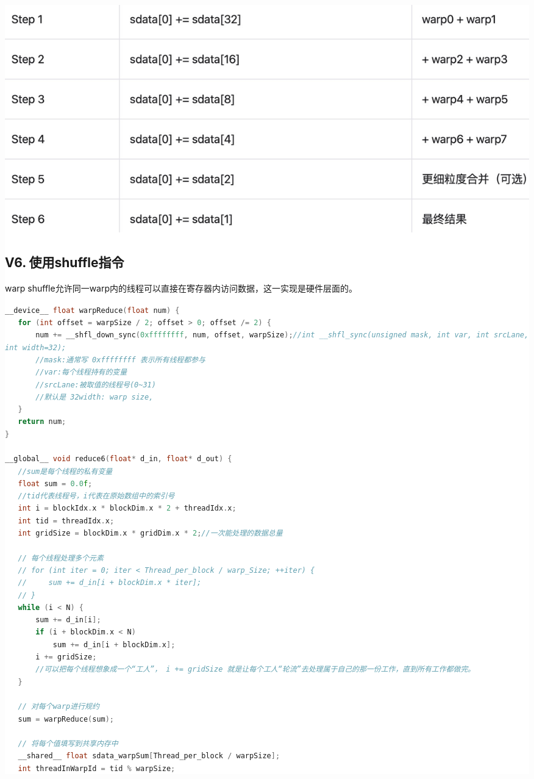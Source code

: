 ![](Figure/reduce/展开最后一维.jpg)

## V6. 使用shuffle指令
 warp shuffle允许同一warp内的线程可以直接在寄存器内访问数据，这一实现是硬件层面的。

 ```cpp
 __device__ float warpReduce(float num) {
    for (int offset = warpSize / 2; offset > 0; offset /= 2) {
        num += __shfl_down_sync(0xffffffff, num, offset, warpSize);//int __shfl_sync(unsigned mask, int var, int srcLane, int width=32);
        //mask:通常写 0xffffffff 表示所有线程都参与
        //var:每个线程持有的变量
        //srcLane:被取值的线程号(0~31)
        //默认是 32width: warp size,
    }
    return num;
 }

 __global__ void reduce6(float* d_in, float* d_out) {
    //sum是每个线程的私有变量
    float sum = 0.0f;
    //tid代表线程号，i代表在原始数组中的索引号
    int i = blockIdx.x * blockDim.x * 2 + threadIdx.x;
    int tid = threadIdx.x;
    int gridSize = blockDim.x * gridDim.x * 2;//一次能处理的数据总量

    // 每个线程处理多个元素
    // for (int iter = 0; iter < Thread_per_block / warp_Size; ++iter) {
    //     sum += d_in[i + blockDim.x * iter];
    // }
    while (i < N) {
        sum += d_in[i];
        if (i + blockDim.x < N)
            sum += d_in[i + blockDim.x];
        i += gridSize;
        //可以把每个线程想象成一个“工人”， i += gridSize 就是让每个工人“轮流”去处理属于自己的那一份工作，直到所有工作都做完。
    }

    // 对每个warp进行规约
    sum = warpReduce(sum);

    // 将每个值填写到共享内存中
    __shared__ float sdata_warpSum[Thread_per_block / warpSize];
    int threadInWarpId = tid % warpSize;
 ```